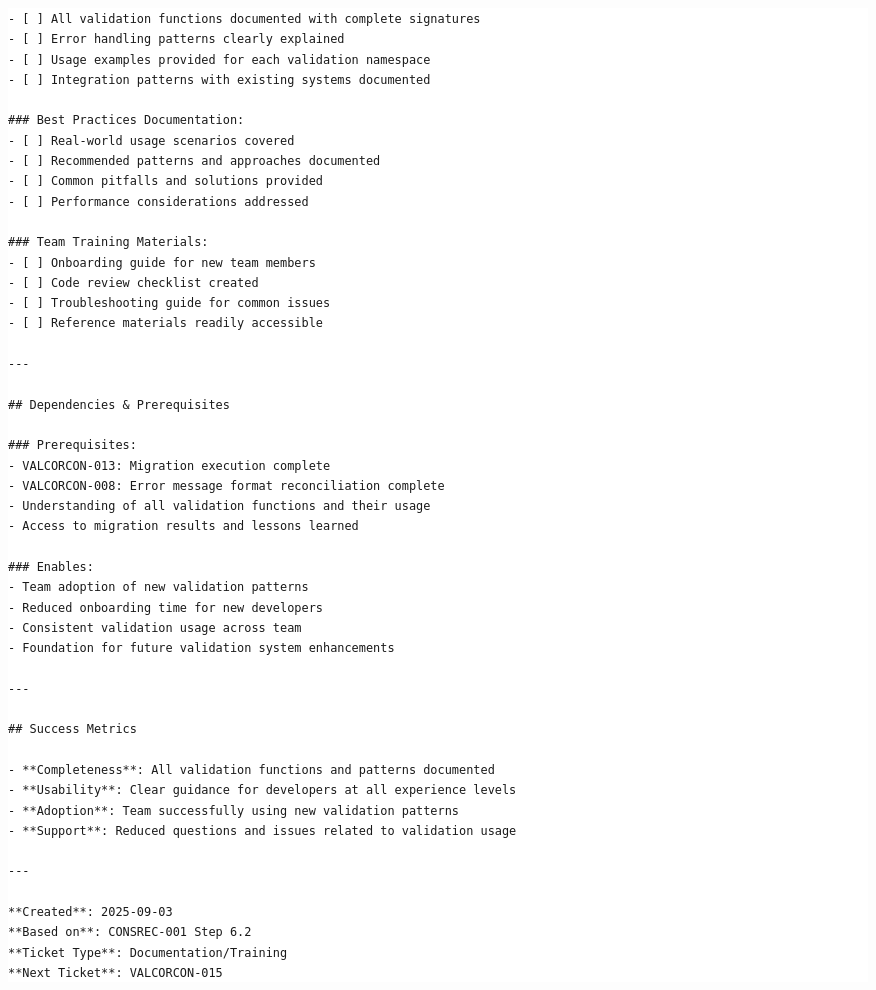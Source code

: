    ```
- [ ] All validation functions documented with complete signatures
- [ ] Error handling patterns clearly explained
- [ ] Usage examples provided for each validation namespace
- [ ] Integration patterns with existing systems documented

### Best Practices Documentation:
- [ ] Real-world usage scenarios covered
- [ ] Recommended patterns and approaches documented
- [ ] Common pitfalls and solutions provided
- [ ] Performance considerations addressed

### Team Training Materials:
- [ ] Onboarding guide for new team members
- [ ] Code review checklist created
- [ ] Troubleshooting guide for common issues
- [ ] Reference materials readily accessible

---

## Dependencies & Prerequisites

### Prerequisites:
- VALCORCON-013: Migration execution complete
- VALCORCON-008: Error message format reconciliation complete
- Understanding of all validation functions and their usage
- Access to migration results and lessons learned

### Enables:
- Team adoption of new validation patterns
- Reduced onboarding time for new developers
- Consistent validation usage across team
- Foundation for future validation system enhancements

---

## Success Metrics

- **Completeness**: All validation functions and patterns documented
- **Usability**: Clear guidance for developers at all experience levels
- **Adoption**: Team successfully using new validation patterns
- **Support**: Reduced questions and issues related to validation usage

---

**Created**: 2025-09-03  
**Based on**: CONSREC-001 Step 6.2  
**Ticket Type**: Documentation/Training  
**Next Ticket**: VALCORCON-015